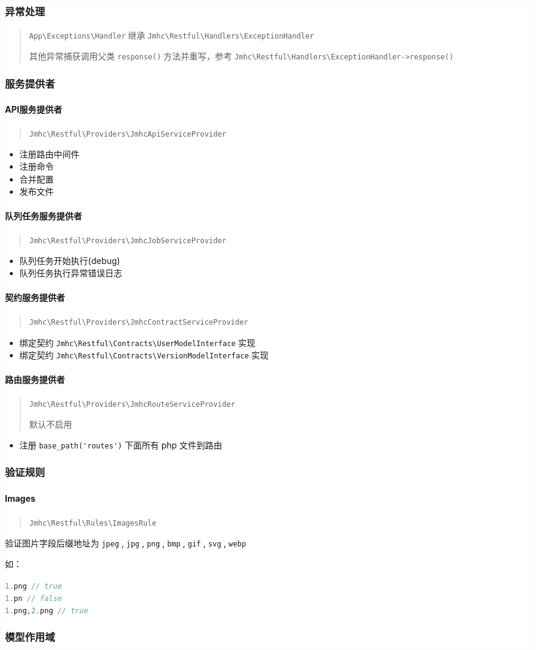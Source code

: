### 异常处理

> `App\Exceptions\Handler` 继承 `Jmhc\Restful\Handlers\ExceptionHandler`
>
> 其他异常捕获调用父类 `response()`  方法并重写，参考 `Jmhc\Restful\Handlers\ExceptionHandler->response()`

### 服务提供者

#### API服务提供者

>`Jmhc\Restful\Providers\JmhcApiServiceProvider`

- 注册路由中间件
- 注册命令
- 合并配置
- 发布文件

#### 队列任务服务提供者

> `Jmhc\Restful\Providers\JmhcJobServiceProvider`  

- 队列任务开始执行(debug)
- 队列任务执行异常错误日志

#### 契约服务提供者

> `Jmhc\Restful\Providers\JmhcContractServiceProvider`  

- 绑定契约 `Jmhc\Restful\Contracts\UserModelInterface` 实现
- 绑定契约 `Jmhc\Restful\Contracts\VersionModelInterface` 实现

#### 路由服务提供者

> `Jmhc\Restful\Providers\JmhcRouteServiceProvider`  
>
> 默认不启用

- 注册 `base_path('routes')` 下面所有 php 文件到路由

### 验证规则

#### Images

> `Jmhc\Restful\Rules\ImagesRule`

验证图片字段后缀地址为 `jpeg` , `jpg` , `png` , `bmp` , `gif` , `svg` , `webp`

如：

```php
1.png // true
1.pn // false
1.png,2.png // true
```

### 模型作用域
